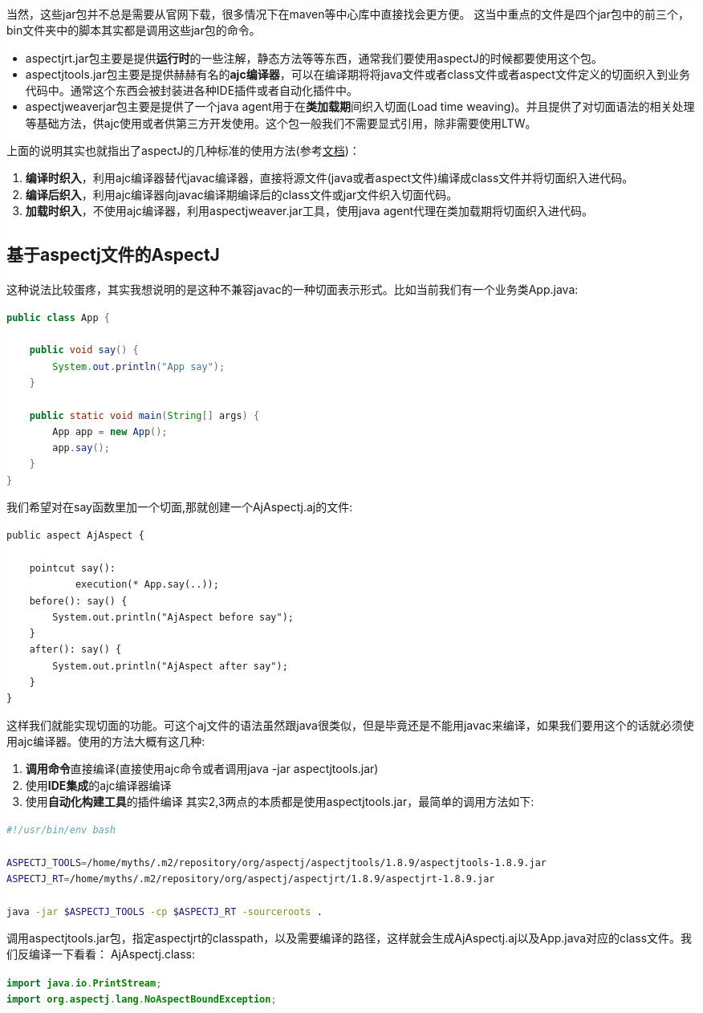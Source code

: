 ```
```
当然，这些jar包并不总是需要从官网下载，很多情况下在maven等中心库中直接找会更方便。
这当中重点的文件是四个jar包中的前三个，bin文件夹中的脚本其实都是调用这些jar包的命令。
* aspectjrt.jar包主要是提供**运行时**的一些注解，静态方法等等东西，通常我们要使用aspectJ的时候都要使用这个包。
* aspectjtools.jar包主要是提供赫赫有名的**ajc编译器**，可以在编译期将将java文件或者class文件或者aspect文件定义的切面织入到业务代码中。通常这个东西会被封装进各种IDE插件或者自动化插件中。
* aspectjweaverjar包主要是提供了一个java agent用于在**类加载期**间织入切面(Load time weaving)。并且提供了对切面语法的相关处理等基础方法，供ajc使用或者供第三方开发使用。这个包一般我们不需要显式引用，除非需要使用LTW。

上面的说明其实也就指出了aspectJ的几种标准的使用方法(参考[文档](http://www.eclipse.org/aspectj/doc/released/devguide/ltw.html#weaving-class-files-more-than-once))：
1. **编译时织入**，利用ajc编译器替代javac编译器，直接将源文件(java或者aspect文件)编译成class文件并将切面织入进代码。
2. **编译后织入**，利用ajc编译器向javac编译期编译后的class文件或jar文件织入切面代码。
3. **加载时织入**，不使用ajc编译器，利用aspectjweaver.jar工具，使用java agent代理在类加载期将切面织入进代码。

## 基于aspectj文件的AspectJ
这种说法比较蛋疼，其实我想说明的是这种不兼容javac的一种切面表示形式。比如当前我们有一个业务类App.java:
```java
public class App {

    public void say() {
        System.out.println("App say");
    }

    public static void main(String[] args) {
        App app = new App();
        app.say();
    }
}
```
我们希望对在say函数里加一个切面,那就创建一个AjAspectj.aj的文件:
```
public aspect AjAspect {

    pointcut say():
            execution(* App.say(..));
    before(): say() {
        System.out.println("AjAspect before say");
    }
    after(): say() {
        System.out.println("AjAspect after say");
    }
}
```
这样我们就能实现切面的功能。可这个aj文件的语法虽然跟java很类似，但是毕竟还是不能用javac来编译，如果我们要用这个的话就必须使用ajc编译器。使用的方法大概有这几种:
1. **调用命令**直接编译(直接使用ajc命令或者调用java -jar aspectjtools.jar)
2. 使用**IDE集成**的ajc编译器编译
3. 使用**自动化构建工具**的插件编译
其实2,3两点的本质都是使用aspectjtools.jar，最简单的调用方法如下:
```bash
#!/usr/bin/env bash

ASPECTJ_TOOLS=/home/myths/.m2/repository/org/aspectj/aspectjtools/1.8.9/aspectjtools-1.8.9.jar
ASPECTJ_RT=/home/myths/.m2/repository/org/aspectj/aspectjrt/1.8.9/aspectjrt-1.8.9.jar

java -jar $ASPECTJ_TOOLS -cp $ASPECTJ_RT -sourceroots .
```
调用aspectjtools.jar包，指定aspectjrt的classpath，以及需要编译的路径，这样就会生成AjAspectj.aj以及App.java对应的class文件。我们反编译一下看看：
AjAspectj.class:
```java
import java.io.PrintStream;
import org.aspectj.lang.NoAspectBoundException;

```